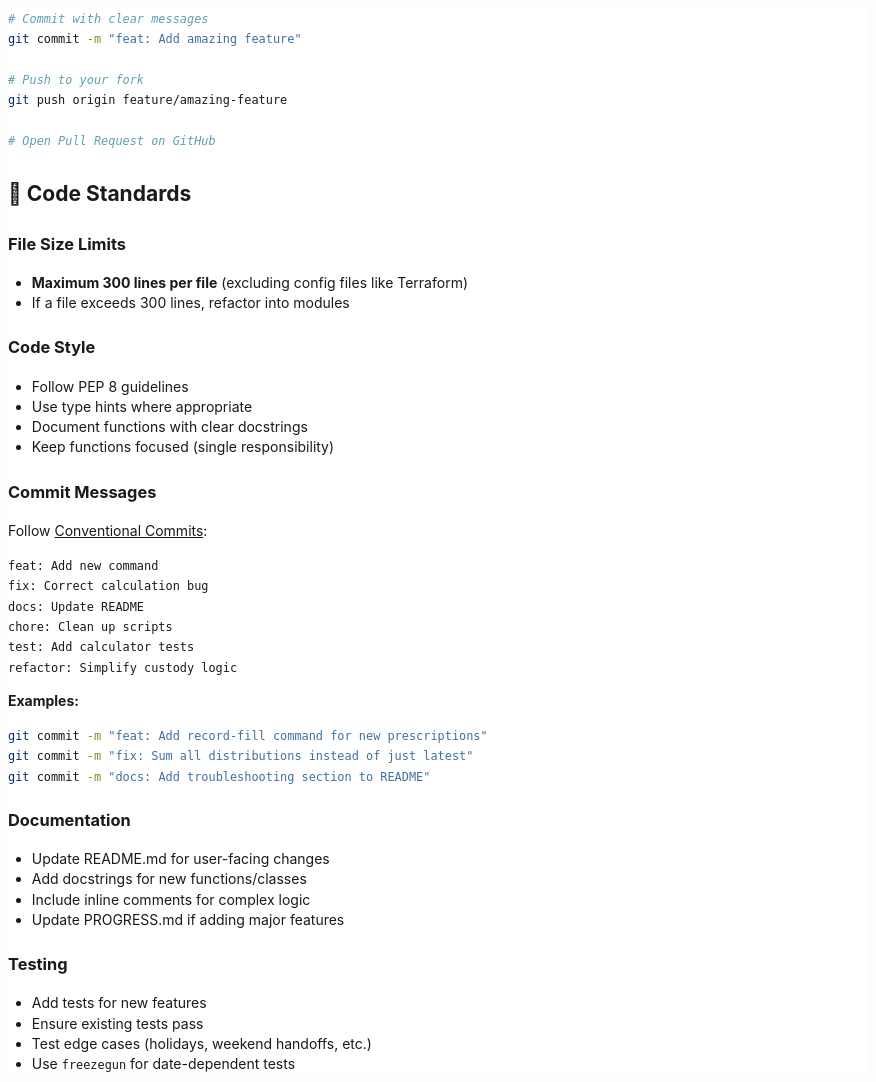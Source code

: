 ```bash
# Commit with clear messages
git commit -m "feat: Add amazing feature"

# Push to your fork
git push origin feature/amazing-feature

# Open Pull Request on GitHub
```

## 📐 Code Standards

### File Size Limits
- **Maximum 300 lines per file** (excluding config files like Terraform)
- If a file exceeds 300 lines, refactor into modules

### Code Style
- Follow PEP 8 guidelines
- Use type hints where appropriate
- Document functions with clear docstrings
- Keep functions focused (single responsibility)

### Commit Messages

Follow [Conventional Commits](https://www.conventionalcommits.org/):

```
feat: Add new command
fix: Correct calculation bug
docs: Update README
chore: Clean up scripts
test: Add calculator tests
refactor: Simplify custody logic
```

**Examples:**
```bash
git commit -m "feat: Add record-fill command for new prescriptions"
git commit -m "fix: Sum all distributions instead of just latest"
git commit -m "docs: Add troubleshooting section to README"
```

### Documentation

- Update README.md for user-facing changes
- Add docstrings for new functions/classes
- Include inline comments for complex logic
- Update PROGRESS.md if adding major features

### Testing

- Add tests for new features
- Ensure existing tests pass
- Test edge cases (holidays, weekend handoffs, etc.)
- Use `freezegun` for date-dependent tests
